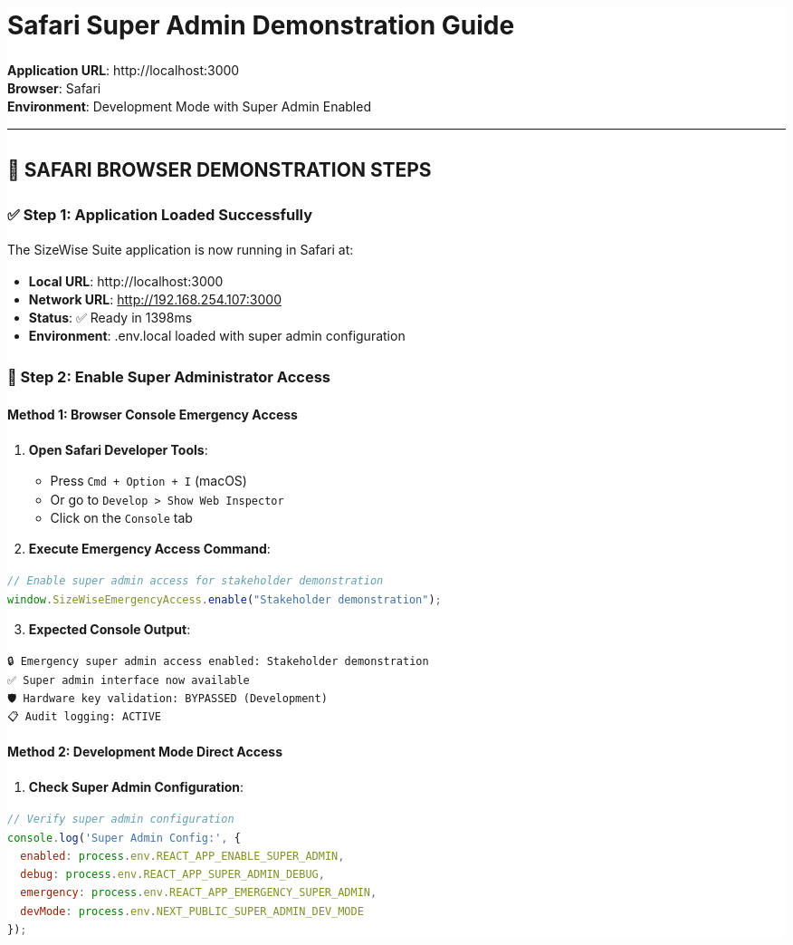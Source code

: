 # Safari Super Admin Demonstration Guide

**Application URL**: http://localhost:3000  
**Browser**: Safari  
**Environment**: Development Mode with Super Admin Enabled  

---

## 🚀 **SAFARI BROWSER DEMONSTRATION STEPS**

### **✅ Step 1: Application Loaded Successfully**

The SizeWise Suite application is now running in Safari at:
- **Local URL**: http://localhost:3000
- **Network URL**: http://192.168.254.107:3000
- **Status**: ✅ Ready in 1398ms
- **Environment**: .env.local loaded with super admin configuration

### **🔧 Step 2: Enable Super Administrator Access**

#### **Method 1: Browser Console Emergency Access**

1. **Open Safari Developer Tools**:
   - Press `Cmd + Option + I` (macOS)
   - Or go to `Develop > Show Web Inspector`
   - Click on the `Console` tab

2. **Execute Emergency Access Command**:
```javascript
// Enable super admin access for stakeholder demonstration
window.SizeWiseEmergencyAccess.enable("Stakeholder demonstration");
```

3. **Expected Console Output**:
```
🔒 Emergency super admin access enabled: Stakeholder demonstration
✅ Super admin interface now available
🛡️ Hardware key validation: BYPASSED (Development)
📋 Audit logging: ACTIVE
```

#### **Method 2: Development Mode Direct Access**

1. **Check Super Admin Configuration**:
```javascript
// Verify super admin configuration
console.log('Super Admin Config:', {
  enabled: process.env.REACT_APP_ENABLE_SUPER_ADMIN,
  debug: process.env.REACT_APP_SUPER_ADMIN_DEBUG,
  emergency: process.env.REACT_APP_EMERGENCY_SUPER_ADMIN,
  devMode: process.env.NEXT_PUBLIC_SUPER_ADMIN_DEV_MODE
});
```
